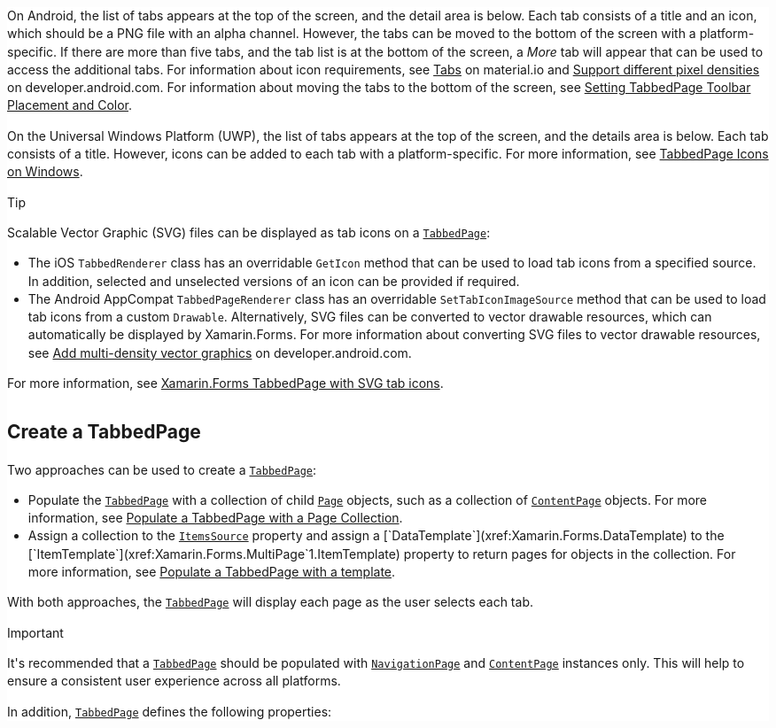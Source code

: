 On Android, the list of tabs appears at the top of the screen, and the detail area is below. Each tab consists of a title and an icon, which should be a PNG file with an alpha channel. However, the tabs can be moved to the bottom of the screen with a platform-specific. If there are more than five tabs, and the tab list is at the bottom of the screen, a *More* tab will appear that can be used to access the additional tabs. For information about icon requirements, see [Tabs](https://material.io/components/tabs/#) on material.io and [Support different pixel densities](https://developer.android.com/training/multiscreen/screendensities) on developer.android.com. For information about moving the tabs to the bottom of the screen, see [Setting TabbedPage Toolbar Placement and Color](~/xamarin-forms/platform/android/tabbedpage-toolbar-placement-color.md).

On the Universal Windows Platform (UWP), the list of tabs appears at the top of the screen, and the details area is below. Each tab consists of a title. However, icons can be added to each tab with a platform-specific. For more information, see [TabbedPage Icons on Windows](~/xamarin-forms/platform/windows/tabbedpage-icons.md).

> [!TIP]
> Scalable Vector Graphic (SVG) files can be displayed as tab icons on a [`TabbedPage`](xref:Xamarin.Forms.TabbedPage):
>
> - The iOS `TabbedRenderer` class has an overridable `GetIcon` method that can be used to load tab icons from a specified source. In addition, selected and unselected versions of an icon can be provided if required.
> - The Android AppCompat `TabbedPageRenderer` class has an overridable `SetTabIconImageSource` method that can be used to load tab icons from a custom `Drawable`. Alternatively, SVG files can be converted to vector drawable resources, which can automatically be displayed by Xamarin.Forms. For more information about converting SVG files to vector drawable resources, see [Add multi-density vector graphics](https://developer.android.com/studio/write/vector-asset-studio) on developer.android.com.
>
> For more information, see [Xamarin.Forms TabbedPage with SVG tab icons](/samples/xamarin/xamarin-forms-samples/navigation-tabbedpagewithsvgtabicons).

## Create a TabbedPage

Two approaches can be used to create a [`TabbedPage`](xref:Xamarin.Forms.TabbedPage):

- Populate the [`TabbedPage`](xref:Xamarin.Forms.TabbedPage) with a collection of child [`Page`](xref:Xamarin.Forms.Page) objects, such as a collection of [`ContentPage`](xref:Xamarin.Forms.ContentPage) objects. For more information, see [Populate a TabbedPage with a Page Collection](#populate-a-tabbedpage-with-a-page-collection).
- Assign a collection to the [`ItemsSource`](xref:Xamarin.Forms.MultiPage`1.ItemsSource) property and assign a [`DataTemplate`](xref:Xamarin.Forms.DataTemplate) to the [`ItemTemplate`](xref:Xamarin.Forms.MultiPage`1.ItemTemplate) property to return pages for objects in the collection. For more information, see [Populate a TabbedPage with a template](#populate-a-tabbedpage-with-a-template).

With both approaches, the [`TabbedPage`](xref:Xamarin.Forms.TabbedPage) will display each page as the user selects each tab.

> [!IMPORTANT]
> It's recommended that a [`TabbedPage`](xref:Xamarin.Forms.TabbedPage) should be populated with [`NavigationPage`](xref:Xamarin.Forms.NavigationPage) and [`ContentPage`](xref:Xamarin.Forms.ContentPage) instances only. This will help to ensure a consistent user experience across all platforms.

In addition, [`TabbedPage`](xref:Xamarin.Forms.TabbedPage) defines the following properties:
